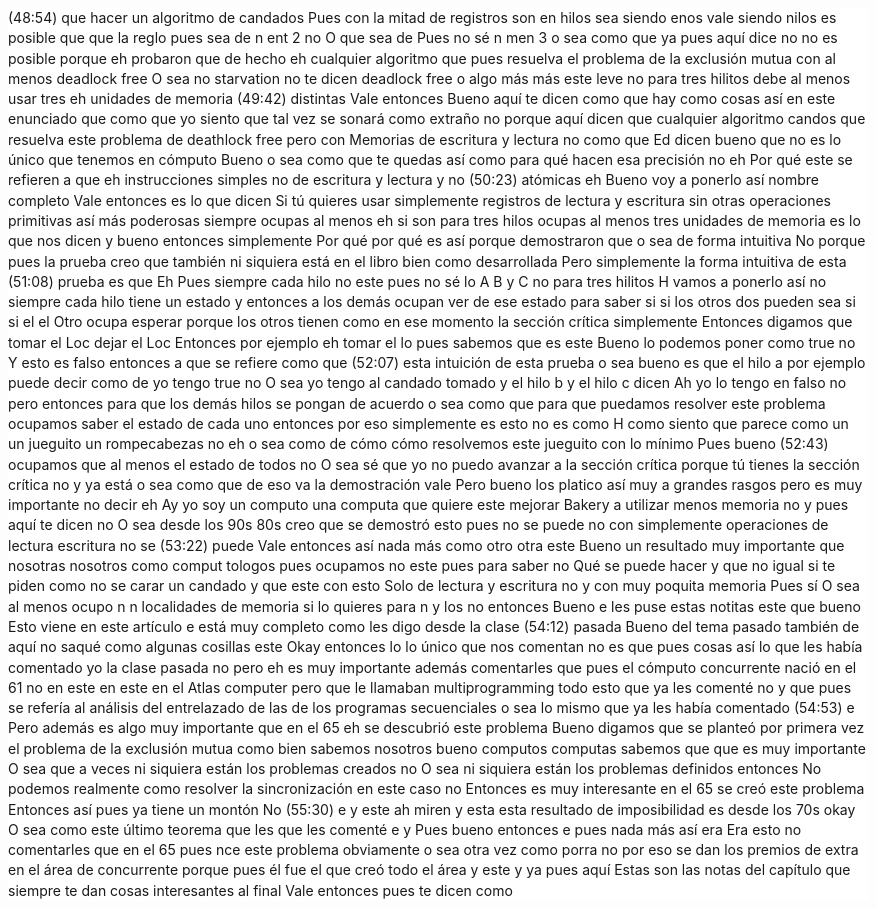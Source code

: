 (48:54) que hacer un algoritmo de candados Pues con la mitad de registros son en hilos sea siendo enos vale siendo nilos es posible que que la reglo pues sea de n ent 2 no O que sea de Pues no sé n men 3 o sea como que ya pues aquí dice no no es posible porque eh probaron que de hecho eh cualquier algoritmo que pues resuelva el problema de la exclusión mutua con al menos deadlock free O sea no starvation no te dicen deadlock free o algo más más este leve no para tres hilitos debe al menos usar tres eh unidades de memoria
(49:42) distintas Vale entonces Bueno aquí te dicen como que hay como cosas así en este enunciado que como que yo siento que tal vez se sonará como extraño no porque aquí dicen que cualquier algoritmo candos que resuelva este problema de deathlock free pero con Memorias de escritura y lectura no como que Ed dicen bueno que no es lo único que tenemos en cómputo Bueno o sea como que te quedas así como para qué hacen esa precisión no eh Por qué este se refieren a que eh instrucciones simples no de escritura y lectura y no
(50:23) atómicas eh Bueno voy a ponerlo así nombre completo Vale entonces es lo que dicen Si tú quieres usar simplemente registros de lectura y escritura sin otras operaciones primitivas así más poderosas siempre ocupas al menos eh si son para tres hilos ocupas al menos tres unidades de memoria es lo que nos dicen y bueno entonces simplemente Por qué por qué es así porque demostraron que o sea de forma intuitiva No porque pues la prueba creo que también ni siquiera está en el libro bien como desarrollada Pero simplemente la forma intuitiva de esta
(51:08) prueba es que Eh Pues siempre cada hilo no este pues no sé lo A B y C no para tres hilitos H vamos a ponerlo así no siempre cada hilo tiene un estado y entonces a los demás ocupan ver de ese estado para saber si si los otros dos pueden sea si si el el Otro ocupa esperar porque los otros tienen como en ese momento la sección crítica simplemente Entonces digamos que tomar el Loc dejar el Loc Entonces por ejemplo eh tomar el lo pues sabemos que es este Bueno lo podemos poner como true no Y esto es falso entonces a que se refiere como que
(52:07) esta intuición de esta prueba o sea bueno es que el hilo a por ejemplo puede decir como de yo tengo true no O sea yo tengo al candado tomado y el hilo b y el hilo c dicen Ah yo lo tengo en falso no pero entonces para que los demás hilos se pongan de acuerdo o sea como que para que puedamos resolver este problema ocupamos saber el estado de cada uno entonces por eso simplemente es esto no es como H como siento que parece como un un jueguito un rompecabezas no eh o sea como de cómo cómo resolvemos este jueguito con lo mínimo Pues bueno
(52:43) ocupamos que al menos el estado de todos no O sea sé que yo no puedo avanzar a la sección crítica porque tú tienes la sección crítica no y ya está o sea como que de eso va la demostración vale Pero bueno los platico así muy a grandes rasgos pero es muy importante no decir eh Ay yo soy un computo una computa que quiere este mejorar Bakery a utilizar menos memoria no y pues aquí te dicen no O sea desde los 90s 80s creo que se demostró esto pues no se puede no con simplemente operaciones de lectura escritura no se
(53:22) puede Vale entonces así nada más como otro otra este Bueno un resultado muy importante que nosotras nosotros como comput tologos pues ocupamos no este pues para saber no Qué se puede hacer y que no igual si te piden como no se carar un candado y que este con esto Solo de lectura y escritura no y con muy poquita memoria Pues sí O sea al menos ocupo n n localidades de memoria si lo quieres para n y los no entonces Bueno e les puse estas notitas este que bueno Esto viene en este artículo e está muy completo como les digo desde la clase
(54:12) pasada Bueno del tema pasado también de aquí no saqué como algunas cosillas este Okay entonces lo lo único que nos comentan no es que pues cosas así lo que les había comentado yo la clase pasada no pero eh es muy importante además comentarles que pues el cómputo concurrente nació en el 61 no en este en este en el Atlas computer pero que le llamaban multiprogramming todo esto que ya les comenté no y que pues se refería al análisis del entrelazado de las de los programas secuenciales o sea lo mismo que ya les había comentado
(54:53) e Pero además es algo muy importante que en el 65 eh se descubrió este problema Bueno digamos que se planteó por primera vez el problema de la exclusión mutua como bien sabemos nosotros bueno computos computas sabemos que que es muy importante O sea que a veces ni siquiera están los problemas creados no O sea ni siquiera están los problemas definidos entonces No podemos realmente como resolver la sincronización en este caso no Entonces es muy interesante en el 65 se creó este problema Entonces así pues ya tiene un montón No
(55:30) e y este ah miren y esta esta resultado de imposibilidad es desde los 70s okay O sea como este último teorema que les que les comenté e y Pues bueno entonces e pues nada más así era Era esto no comentarles que en el 65 pues nce este problema obviamente o sea otra vez como porra no por eso se dan los premios de extra en el área de concurrente porque pues él fue el que creó todo el área y este y ya pues aquí Estas son las notas del capítulo que siempre te dan cosas interesantes al final Vale entonces pues te dicen como